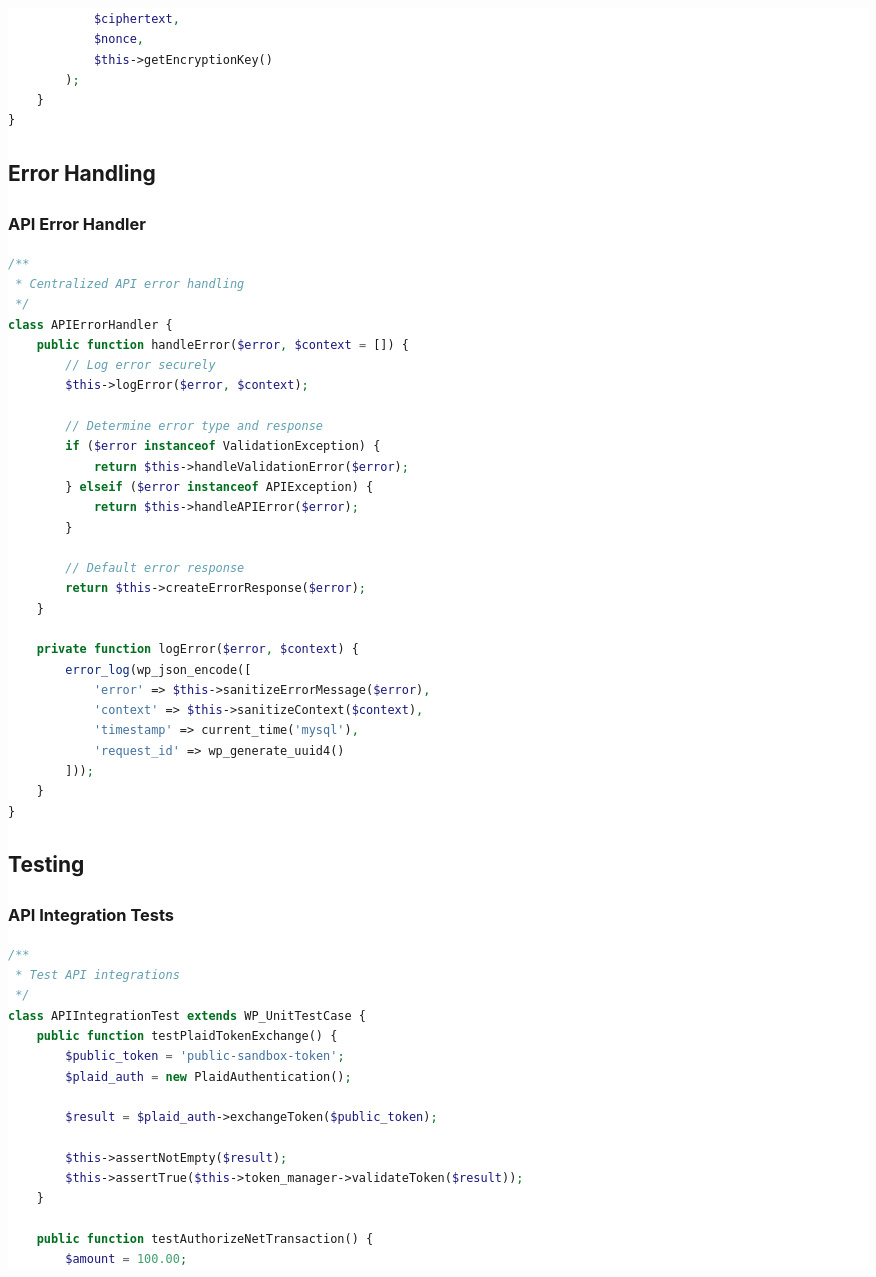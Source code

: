 ```php
            $ciphertext,
            $nonce,
            $this->getEncryptionKey()
        );
    }
}
```

## Error Handling

### API Error Handler
```php
/**
 * Centralized API error handling
 */
class APIErrorHandler {
    public function handleError($error, $context = []) {
        // Log error securely
        $this->logError($error, $context);
        
        // Determine error type and response
        if ($error instanceof ValidationException) {
            return $this->handleValidationError($error);
        } elseif ($error instanceof APIException) {
            return $this->handleAPIError($error);
        }
        
        // Default error response
        return $this->createErrorResponse($error);
    }

    private function logError($error, $context) {
        error_log(wp_json_encode([
            'error' => $this->sanitizeErrorMessage($error),
            'context' => $this->sanitizeContext($context),
            'timestamp' => current_time('mysql'),
            'request_id' => wp_generate_uuid4()
        ]));
    }
}
```

## Testing

### API Integration Tests
```php
/**
 * Test API integrations
 */
class APIIntegrationTest extends WP_UnitTestCase {
    public function testPlaidTokenExchange() {
        $public_token = 'public-sandbox-token';
        $plaid_auth = new PlaidAuthentication();
        
        $result = $plaid_auth->exchangeToken($public_token);
        
        $this->assertNotEmpty($result);
        $this->assertTrue($this->token_manager->validateToken($result));
    }

    public function testAuthorizeNetTransaction() {
        $amount = 100.00;
```